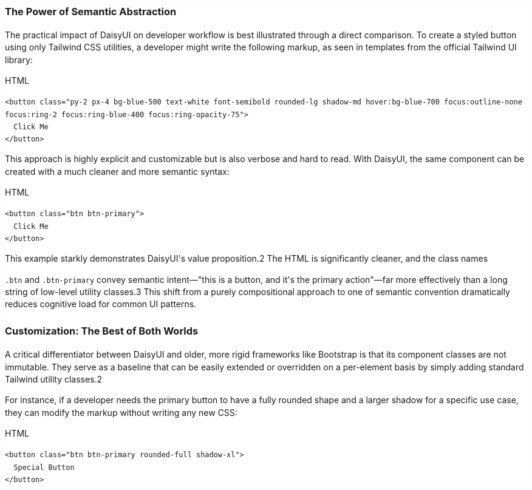 ### The Power of Semantic Abstraction

The practical impact of DaisyUI on developer workflow is best illustrated
through a direct comparison. To create a styled button using only Tailwind CSS
utilities, a developer might write the following markup, as seen in templates
from the official Tailwind UI library:

HTML

```null
<button class="py-2 px-4 bg-blue-500 text-white font-semibold rounded-lg shadow-md hover:bg-blue-700 focus:outline-none focus:ring-2 focus:ring-blue-400 focus:ring-opacity-75">
  Click Me
</button>

```

This approach is highly explicit and customizable but is also verbose and hard
to read. With DaisyUI, the same component can be created with a much cleaner
and more semantic syntax:

HTML

```null
<button class="btn btn-primary">
  Click Me
</button>

```

This example starkly demonstrates DaisyUI's value proposition.2 The HTML is
significantly cleaner, and the class names

`.btn` and `.btn-primary` convey semantic intent—"this is a button, and it's
the primary action"—far more effectively than a long string of low-level
utility classes.3 This shift from a purely compositional approach to one of
semantic convention dramatically reduces cognitive load for common UI patterns.

### Customization: The Best of Both Worlds

A critical differentiator between DaisyUI and older, more rigid frameworks like
Bootstrap is that its component classes are not immutable. They serve as a
baseline that can be easily extended or overridden on a per-element basis by
simply adding standard Tailwind utility classes.2

For instance, if a developer needs the primary button to have a fully rounded
shape and a larger shadow for a specific use case, they can modify the markup
without writing any new CSS:

HTML

```null
<button class="btn btn-primary rounded-full shadow-xl">
  Special Button
</button>

```
